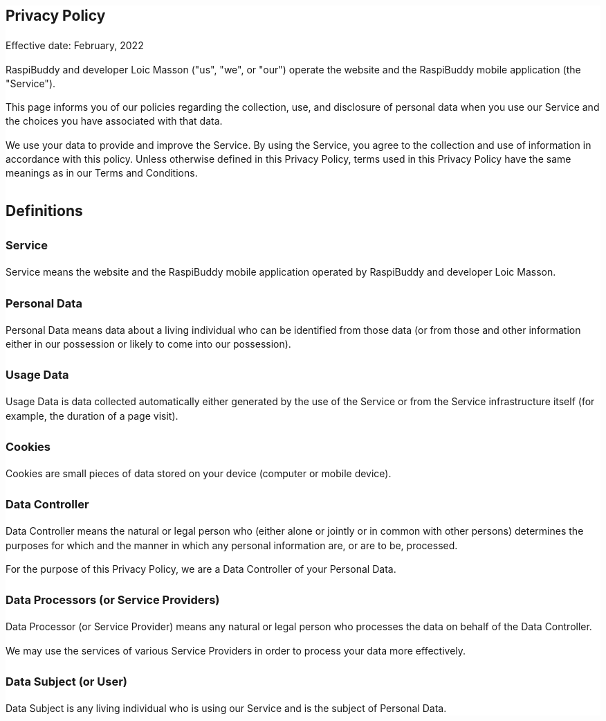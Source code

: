 
## Privacy Policy
Effective date: February, 2022

RaspiBuddy and developer Loic Masson ("us", "we", or "our")  operate the website and the RaspiBuddy mobile application (the "Service").

This page informs you of our policies regarding the collection, use, and disclosure of personal data when you use our Service and the choices you have associated with that data.

We use your data to provide and improve the Service. By using the Service, you agree to the collection and use of information in accordance with this policy. Unless otherwise defined in this Privacy Policy, terms used in this Privacy Policy have the same meanings as in our Terms and Conditions.

## Definitions
### Service

Service means the website and the RaspiBuddy mobile application operated by RaspiBuddy and developer Loic Masson.

### Personal Data

Personal Data means data about a living individual who can be identified from those data (or from those and other information either in our possession or likely to come into our possession).

### Usage Data

Usage Data is data collected automatically either generated by the use of the Service or from the Service infrastructure itself (for example, the duration of a page visit).

### Cookies

Cookies are small pieces of data stored on your device (computer or mobile device).

### Data Controller

Data Controller means the natural or legal person who (either alone or jointly or in common with other persons) determines the purposes for which and the manner in which any personal information are, or are to be, processed.

For the purpose of this Privacy Policy, we are a Data Controller of your Personal Data.

### Data Processors (or Service Providers)

Data Processor (or Service Provider) means any natural or legal person who processes the data on behalf of the Data Controller.

We may use the services of various Service Providers in order to process your data more effectively.

### Data Subject (or User)

Data Subject is any living individual who is using our Service and is the subject of Personal Data.
